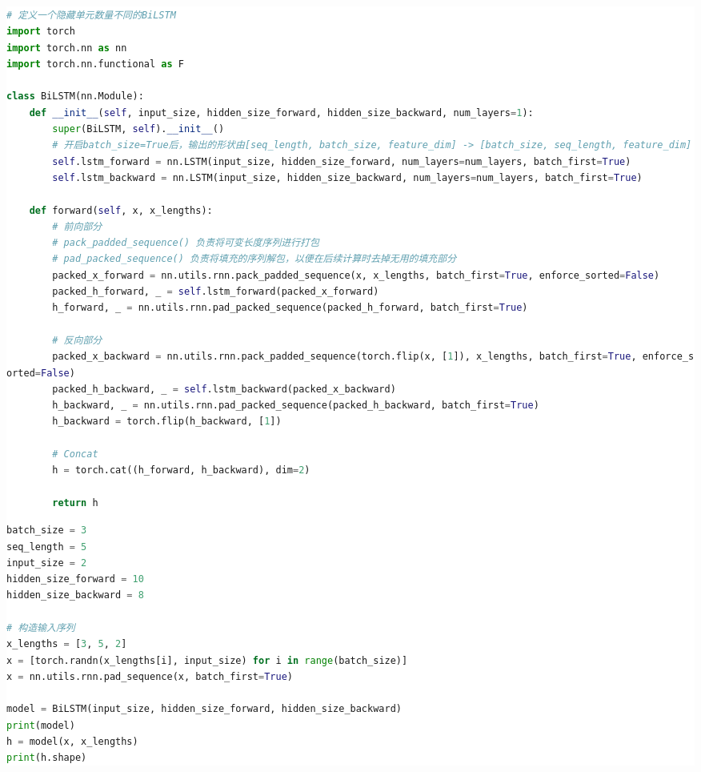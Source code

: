 
```python
# 定义一个隐藏单元数量不同的BiLSTM
import torch
import torch.nn as nn
import torch.nn.functional as F

class BiLSTM(nn.Module):
    def __init__(self, input_size, hidden_size_forward, hidden_size_backward, num_layers=1):
        super(BiLSTM, self).__init__()
        # 开启batch_size=True后，输出的形状由[seq_length, batch_size, feature_dim] -> [batch_size, seq_length, feature_dim]
        self.lstm_forward = nn.LSTM(input_size, hidden_size_forward, num_layers=num_layers, batch_first=True)
        self.lstm_backward = nn.LSTM(input_size, hidden_size_backward, num_layers=num_layers, batch_first=True)

    def forward(self, x, x_lengths):
        # 前向部分
        # pack_padded_sequence() 负责将可变长度序列进行打包
        # pad_packed_sequence() 负责将填充的序列解包，以便在后续计算时去掉无用的填充部分
        packed_x_forward = nn.utils.rnn.pack_padded_sequence(x, x_lengths, batch_first=True, enforce_sorted=False)
        packed_h_forward, _ = self.lstm_forward(packed_x_forward)
        h_forward, _ = nn.utils.rnn.pad_packed_sequence(packed_h_forward, batch_first=True)

        # 反向部分
        packed_x_backward = nn.utils.rnn.pack_padded_sequence(torch.flip(x, [1]), x_lengths, batch_first=True, enforce_sorted=False)
        packed_h_backward, _ = self.lstm_backward(packed_x_backward)
        h_backward, _ = nn.utils.rnn.pad_packed_sequence(packed_h_backward, batch_first=True)
        h_backward = torch.flip(h_backward, [1])

        # Concat
        h = torch.cat((h_forward, h_backward), dim=2)

        return h
```


```python
batch_size = 3
seq_length = 5
input_size = 2
hidden_size_forward = 10
hidden_size_backward = 8

# 构造输入序列
x_lengths = [3, 5, 2]
x = [torch.randn(x_lengths[i], input_size) for i in range(batch_size)]
x = nn.utils.rnn.pad_sequence(x, batch_first=True)

model = BiLSTM(input_size, hidden_size_forward, hidden_size_backward)
print(model)
h = model(x, x_lengths)
print(h.shape)
```
